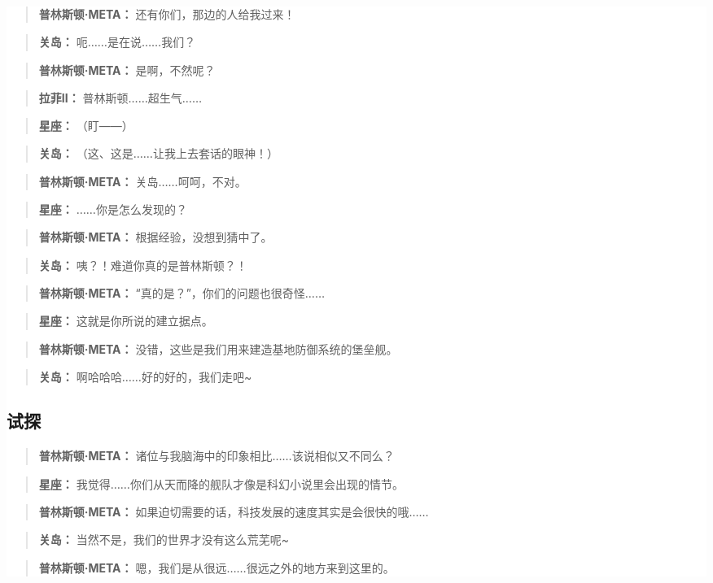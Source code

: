> **普林斯顿·META：**
> 还有你们，那边的人给我过来！

> **关岛：**
> 呃……是在说……我们？

> **普林斯顿·META：**
> 是啊，不然呢？

> **拉菲II：**
> 普林斯顿……超生气……

> **星座：**
> （盯——）

> **关岛：**
> （这、这是……让我上去套话的眼神！）

> **普林斯顿·META：**
> 关岛……呵呵，不对。

> **星座：**
> ……你是怎么发现的？

> **普林斯顿·META：**
> 根据经验，没想到猜中了。

> **关岛：**
> 咦？！难道你真的是普林斯顿？！

> **普林斯顿·META：**
> “真的是？”，你们的问题也很奇怪……

> **星座：**
> 这就是你所说的建立据点。

> **普林斯顿·META：**
> 没错，这些是我们用来建造基地防御系统的堡垒舰。

> **关岛：**
> 啊哈哈哈……好的好的，我们走吧~

## 试探

> **普林斯顿·META：**
> 诸位与我脑海中的印象相比……该说相似又不同么？

> **星座：**
> 我觉得……你们从天而降的舰队才像是科幻小说里会出现的情节。

> **普林斯顿·META：**
> 如果迫切需要的话，科技发展的速度其实是会很快的哦……

> **关岛：**
> 当然不是，我们的世界才没有这么荒芜呢~

> **普林斯顿·META：**
> 嗯，我们是从很远……很远之外的地方来到这里的。
